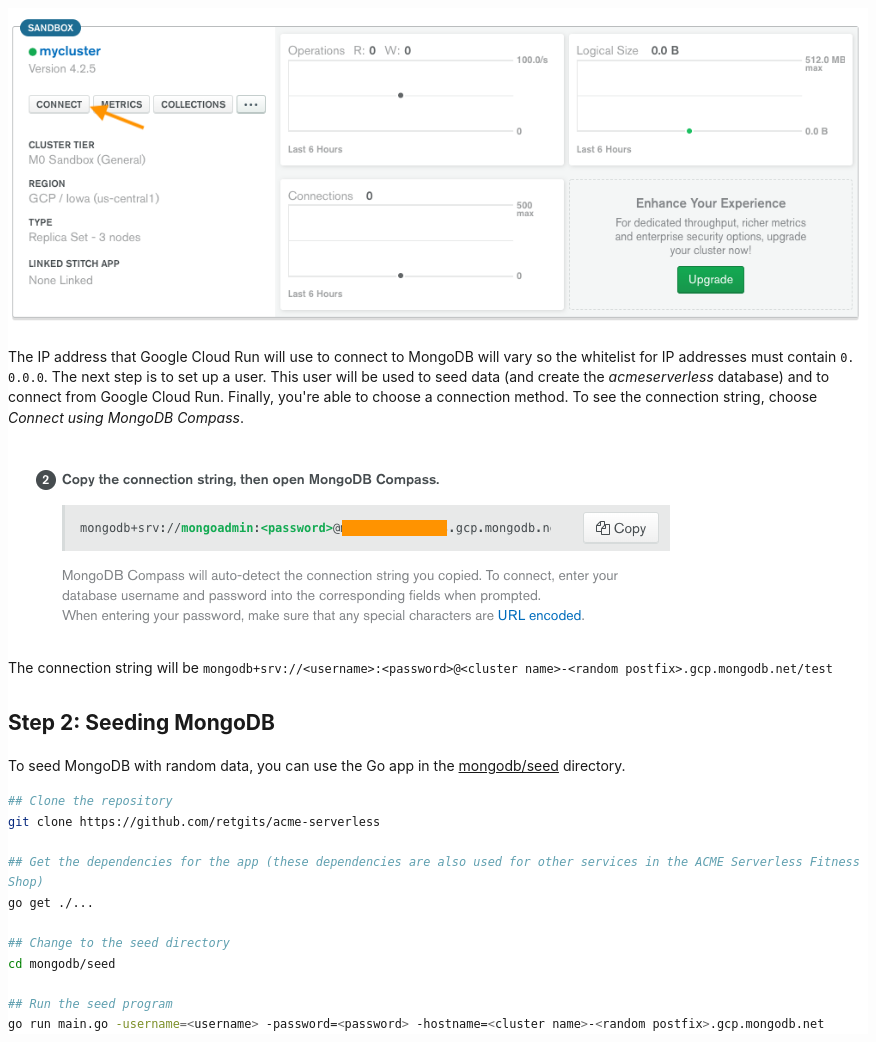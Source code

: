 ![connect button](./mongo-connect.png)

The IP address that Google Cloud Run will use to connect to MongoDB will vary so the whitelist for IP addresses must contain `0.0.0.0`. The next step is to set up a user. This user will be used to seed data (and create the *acmeserverless* database) and to connect from Google Cloud Run. Finally, you're able to choose a connection method. To see the connection string, choose *Connect using MongoDB Compass*.

![connection string](./mongo-connstring.png)

The connection string will be `mongodb+srv://<username>:<password>@<cluster name>-<random postfix>.gcp.mongodb.net/test`

## Step 2: Seeding MongoDB

To seed MongoDB with random data, you can use the Go app in the [mongodb/seed](../mongodb/seed) directory.

```bash
## Clone the repository
git clone https://github.com/retgits/acme-serverless

## Get the dependencies for the app (these dependencies are also used for other services in the ACME Serverless Fitness Shop)
go get ./...

## Change to the seed directory
cd mongodb/seed

## Run the seed program
go run main.go -username=<username> -password=<password> -hostname=<cluster name>-<random postfix>.gcp.mongodb.net
```
